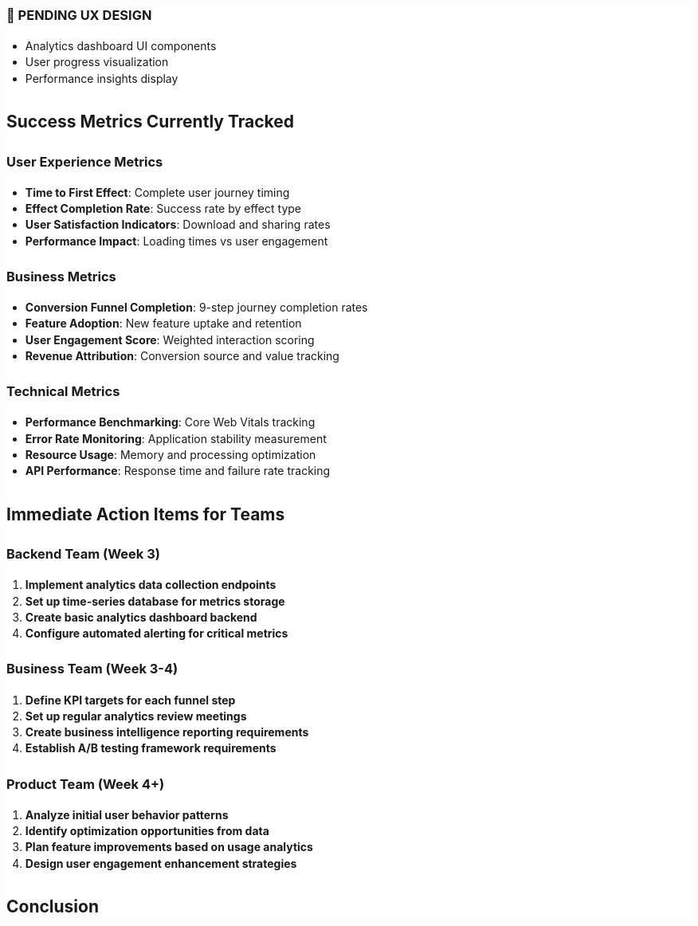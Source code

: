 ### 🔄 PENDING UX DESIGN
- Analytics dashboard UI components
- User progress visualization
- Performance insights display

## Success Metrics Currently Tracked

### User Experience Metrics
- **Time to First Effect**: Complete user journey timing
- **Effect Completion Rate**: Success rate by effect type
- **User Satisfaction Indicators**: Download and sharing rates
- **Performance Impact**: Loading times vs user engagement

### Business Metrics  
- **Conversion Funnel Completion**: 9-step journey completion rates
- **Feature Adoption**: New feature uptake and retention
- **User Engagement Score**: Weighted interaction scoring
- **Revenue Attribution**: Conversion source and value tracking

### Technical Metrics
- **Performance Benchmarking**: Core Web Vitals tracking
- **Error Rate Monitoring**: Application stability measurement  
- **Resource Usage**: Memory and processing optimization
- **API Performance**: Response time and failure rate tracking

## Immediate Action Items for Teams

### Backend Team (Week 3)
1. **Implement analytics data collection endpoints**
2. **Set up time-series database for metrics storage**
3. **Create basic analytics dashboard backend**
4. **Configure automated alerting for critical metrics**

### Business Team (Week 3-4)
1. **Define KPI targets for each funnel step**
2. **Set up regular analytics review meetings**
3. **Create business intelligence reporting requirements**
4. **Establish A/B testing framework requirements**

### Product Team (Week 4+)
1. **Analyze initial user behavior patterns**
2. **Identify optimization opportunities from data**
3. **Plan feature improvements based on usage analytics**
4. **Design user engagement enhancement strategies**

## Conclusion
